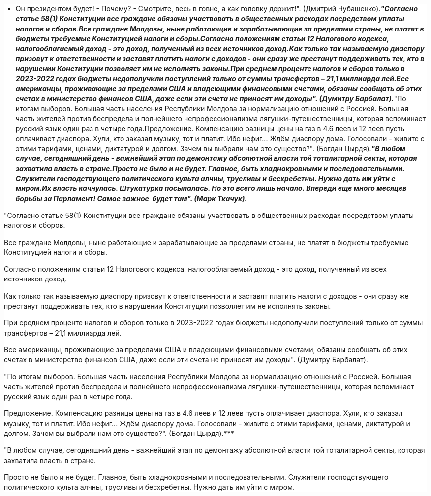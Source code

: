 - Он президентом будет! - Почему? - Смотрите, весь в говне, а как головку держит!". (Дмитрий Чубашенко).***"Согласно статье 58(1) Конституции все граждане обязаны участвовать в общественных расходах посредством уплаты налогов и сборов.Все граждане Молдовы, ныне работающие и зарабатывающие за пределами страны, не платят в бюджеты требуемые Конституцией налоги и сборы.Согласно положениям статьи 12 Налогового кодекса, налогооблагаемый доход - это доход, полученный из всех источников доход.Как только так называемую диаспору призовут к ответственности и заставят платить налоги с доходов - они сразу же престанут поддерживать тех, кто в нарушении Конституции позволяет им не исполнять законы.При среднем проценте налогов и сборов только в 2023-2022 годах бюджеты недополучили поступлений только от суммы трансфертов – 21,1 миллиарда лей.Все американцы, проживающие за пределами США и владеющими финансовыми счетами, обязаны сообщать об этих счетах в министерство финансов США, даже если эти счета не приносят им доходы". (Думитру Барбалат).***"По итогам выборов. Большая часть населения Республики Молдова за нормализацию отношений с Россией. Большая часть жителей против беспредела и полнейшего непрофессионализма лягушки-путешественницы, которая вспоминает русский язык один раз в четыре года.Предложение. Компенсацию разницы цены на газ в 4.6 леев и 12 леев пусть оплачивает диаспора. Хули, кто заказал музыку, тот и платит. Ибо нефиг... Ждём диаспору дома. Голосовали - живите с этими тарифами, ценами, диктатурой и долгом. Зачем вы выбрали нам это существо?". (Богдан Цырдя).***"В любом случае, сегодняшний день - важнейший этап по демонтажу абсолютной власти той тоталитарной секты, которая захватила власть в стране.Просто не было и не будет. Главное, быть хладнокровными и последовательными. Служители господствующего политического культа алчны, трусливы и бесхребетны. Нужно дать им уйти с миром.Их власть качнулась. Штукатурка посыпалась. Но это всего лишь начало. Впереди еще много месяцев борьбы за Парламент! Самое важное  будет там". (Марк Ткачук).***

"Согласно статье 58(1) Конституции все граждане обязаны участвовать в общественных расходах посредством уплаты налогов и сборов.

Все граждане Молдовы, ныне работающие и зарабатывающие за пределами страны, не платят в бюджеты требуемые Конституцией налоги и сборы.

Согласно положениям статьи 12 Налогового кодекса, налогооблагаемый доход - это доход, полученный из всех источников доход.

Как только так называемую диаспору призовут к ответственности и заставят платить налоги с доходов - они сразу же престанут поддерживать тех, кто в нарушении Конституции позволяет им не исполнять законы.

При среднем проценте налогов и сборов только в 2023-2022 годах бюджеты недополучили поступлений только от суммы трансфертов – 21,1 миллиарда лей.

Все американцы, проживающие за пределами США и владеющими финансовыми счетами, обязаны сообщать об этих счетах в министерство финансов США, даже если эти счета не приносят им доходы". (Думитру Барбалат).

"По итогам выборов. Большая часть населения Республики Молдова за нормализацию отношений с Россией. Большая часть жителей против беспредела и полнейшего непрофессионализма лягушки-путешественницы, которая вспоминает русский язык один раз в четыре года.

Предложение. Компенсацию разницы цены на газ в 4.6 леев и 12 леев пусть оплачивает диаспора. Хули, кто заказал музыку, тот и платит. Ибо нефиг... Ждём диаспору дома. Голосовали - живите с этими тарифами, ценами, диктатурой и долгом. Зачем вы выбрали нам это существо?". (Богдан Цырдя).***

"В любом случае, сегодняшний день - важнейший этап по демонтажу абсолютной власти той тоталитарной секты, которая захватила власть в стране.

Просто не было и не будет. Главное, быть хладнокровными и последовательными. Служители господствующего политического культа алчны, трусливы и бесхребетны. Нужно дать им уйти с миром.
